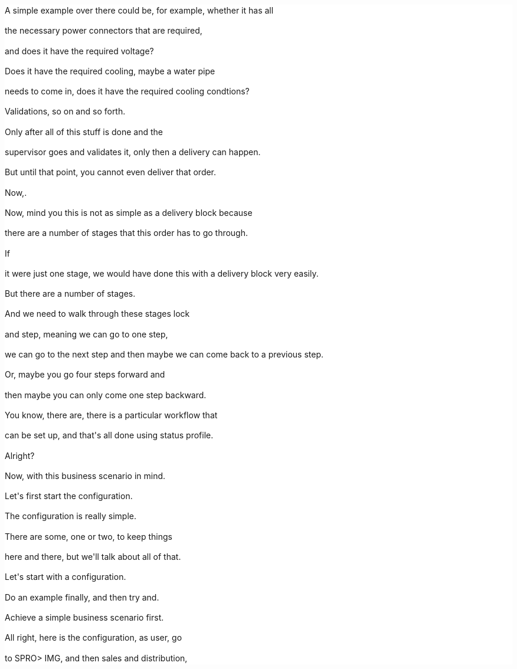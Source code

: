 A simple example over there could be, for example, whether it has all

the necessary power connectors that are required,

and does it have the required voltage?

Does it have the required cooling, maybe a water pipe

needs to come in, does it have the required cooling condtions?

Validations, so on and so forth.

Only after all of this stuff is done and the

supervisor goes and validates it, only then a delivery can happen.

But until that point, you cannot even deliver that order.

Now,.

Now, mind you this is not as simple as a delivery block because

there are a number of stages that this order has to go through.

If

it were just one stage, we would have done this with a delivery block very easily.

But there are a number of stages.

And we need to walk through these stages lock

and step, meaning we can go to one step,

we can go to the next step and then maybe we can come back to a previous step.

Or, maybe you go four steps forward and

then maybe you can only come one step backward.

You know, there are, there is a particular workflow that

can be set up, and that's all done using status profile.

Alright?

Now, with this business scenario in mind.

Let's first start the configuration.

The configuration is really simple.

There are some, one or two, to keep things

here and there, but we'll talk about all of that.

Let's start with a configuration.

Do an example finally, and then try and.

Achieve a simple business scenario first.

All right, here is the configuration, as user, go

to SPRO> IMG, and then sales and distribution,
